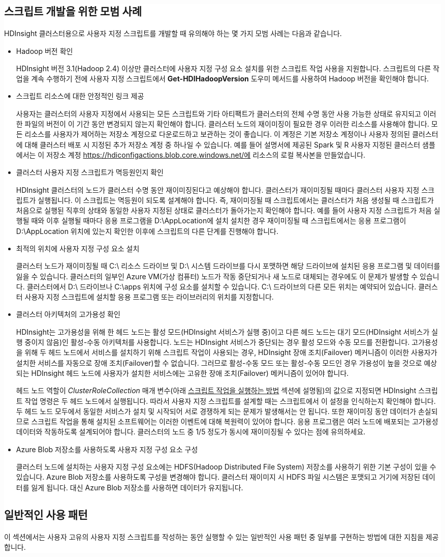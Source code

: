 
## 스크립트 개발을 위한 모범 사례

HDInsight 클러스터용으로 사용자 지정 스크립트를 개발할 때 유의해야 하는 몇 가지 모범 사례는 다음과 같습니다.

- Hadoop 버전 확인

	HDInsight 버전 3.1(Hadoop 2.4) 이상만 클러스터에 사용자 지정 구성 요소 설치를 위한 스크립트 작업 사용을 지원합니다. 스크립트의 다른 작업을 계속 수행하기 전에 사용자 지정 스크립트에서 **Get-HDIHadoopVersion** 도우미 메서드를 사용하여 Hadoop 버전을 확인해야 합니다.


- 스크립트 리소스에 대한 안정적인 링크 제공

	사용자는 클러스터의 사용자 지정에서 사용되는 모든 스크립트와 기타 아티팩트가 클러스터의 전체 수명 동안 사용 가능한 상태로 유지되고 이러한 파일의 버전이 이 기간 동안 변경되지 않는지 확인해야 합니다. 클러스터 노드의 재이미징이 필요한 경우 이러한 리소스를 사용해야 합니다. 모든 리소스를 사용자가 제어하는 저장소 계정으로 다운로드하고 보관하는 것이 좋습니다. 이 계정은 기본 저장소 계정이나 사용자 정의된 클러스터에 대해 클러스터 배포 시 지정된 추가 저장소 계정 중 하나일 수 있습니다. 예를 들어 설명서에 제공된 Spark 및 R 사용자 지정된 클러스터 샘플에서는 이 저장소 계정 https://hdiconfigactions.blob.core.windows.net/에 리소스의 로컬 복사본을 만들었습니다.


- 클러스터 사용자 지정 스크립트가 멱등원인지 확인

	HDInsight 클러스터의 노드가 클러스터 수명 동안 재이미징된다고 예상해야 합니다. 클러스터가 재이미징될 때마다 클러스터 사용자 지정 스크립트가 실행됩니다. 이 스크립트는 멱등원이 되도록 설계해야 합니다. 즉, 재이미징될 때 스크립트에서는 클러스터가 처음 생성될 때 스크립트가 처음으로 실행된 직후의 상태와 동일한 사용자 지정된 상태로 클러스터가 돌아가는지 확인해야 합니다. 예를 들어 사용자 지정 스크립트가 처음 실행될 때와 이후 실행될 때마다 응용 프로그램을 D:\\AppLocation에 설치 설치한 경우 재이미징될 때 스크립트에서는 응용 프로그램이 D:\\AppLocation 위치에 있는지 확인한 이후에 스크립트의 다른 단계를 진행해야 합니다.


- 최적의 위치에 사용자 지정 구성 요소 설치

	클러스터 노드가 재이미징될 때 C:\\ 리소스 드라이브 및 D:\\ 시스템 드라이브를 다시 포맷하면 해당 드라이브에 설치된 응용 프로그램 및 데이터를 잃을 수 있습니다. 클러스터의 일부인 Azure VM(가상 컴퓨터) 노드가 작동 중단되거나 새 노드로 대체되는 경우에도 이 문제가 발생할 수 있습니다. 클러스터에서 D:\\ 드라이브나 C:\\apps 위치에 구성 요소를 설치할 수 있습니다. C:\\ 드라이브의 다른 모든 위치는 예약되어 있습니다. 클러스터 사용자 지정 스크립트에 설치할 응용 프로그램 또는 라이브러리의 위치를 지정합니다.


- 클러스터 아키텍처의 고가용성 확인

	HDInsight는 고가용성을 위해 한 헤드 노드는 활성 모드(HDInsight 서비스가 실행 중)이고 다른 헤드 노드는 대기 모드(HDInsight 서비스가 실행 중이지 않음)인 활성-수동 아키텍처를 사용합니다. 노드는 HDInsight 서비스가 중단되는 경우 활성 모드와 수동 모드를 전환합니다. 고가용성을 위해 두 헤드 노드에서 서비스를 설치하기 위해 스크립트 작업이 사용되는 경우, HDInsight 장애 조치(Failover) 메커니즘이 이러한 사용자가 설치한 서비스를 자동으로 장애 조치(Failover)할 수 없습니다. 그러므로 활성-수동 모드 또는 활성-수동 모드인 경우 가용성이 높을 것으로 예상되는 HDInsight 헤드 노드에 사용자가 설치한 서비스에는 고유한 장애 조치(Failover) 메커니즘이 있어야 합니다.

	헤드 노드 역할이 *ClusterRoleCollection* 매개 변수(아래 [스크립트 작업을 실행하는 방법](#runScriptAction) 섹션에 설명됨)의 값으로 지정되면 HDInsight 스크립트 작업 명령은 두 헤드 노드에서 실행됩니다. 따라서 사용자 지정 스크립트를 설계할 때는 스크립트에서 이 설정을 인식하는지 확인해야 합니다. 두 헤드 노드 모두에서 동일한 서비스가 설치 및 시작되어 서로 경쟁하게 되는 문제가 발생해서는 안 됩니다. 또한 재이미징 동안 데이터가 손실되므로 스크립트 작업을 통해 설치된 소프트웨어는 이러한 이벤트에 대해 복원력이 있어야 합니다. 응용 프로그램은 여러 노드에 배포되는 고가용성 데이터와 작동하도록 설계되어야 합니다. 클러스터의 노드 중 1/5 정도가 동시에 재이미징될 수 있다는 점에 유의하세요.


- Azure Blob 저장소를 사용하도록 사용자 지정 구성 요소 구성

	클러스터 노드에 설치하는 사용자 지정 구성 요소에는 HDFS(Hadoop Distributed File System) 저장소를 사용하기 위한 기본 구성이 있을 수 있습니다. Azure Blob 저장소를 사용하도록 구성을 변경해야 합니다. 클러스터 재이미지 시 HDFS 파일 시스템은 포맷되고 거기에 저장된 데이터를 잃게 됩니다. 대신 Azure Blob 저장소를 사용하면 데이터가 유지됩니다.

## 일반적인 사용 패턴

이 섹션에서는 사용자 고유의 사용자 지정 스크립트를 작성하는 동안 실행할 수 있는 일반적인 사용 패턴 중 일부를 구현하는 방법에 대한 지침을 제공합니다.

